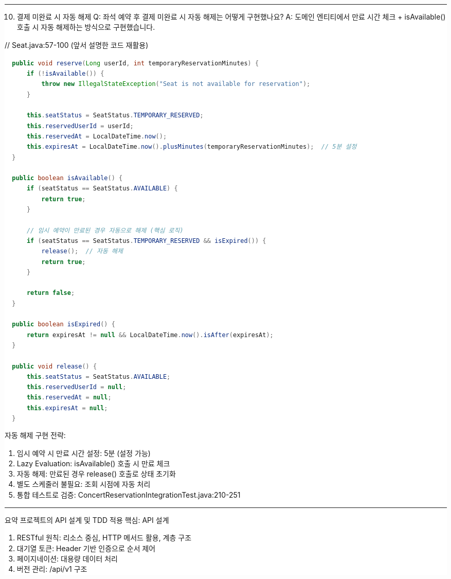   ---
  10. 결제 미완료 시 자동 해제
  Q: 좌석 예약 후 결제 미완료 시 자동 해제는 어떻게 구현했나요?
  A: 도메인 엔티티에서 만료 시간 체크 + isAvailable() 호출 시 자동 해제하는 방식으로 구현했습니다.

  // Seat.java:57-100 (앞서 설명한 코드 재활용)

```java 
  public void reserve(Long userId, int temporaryReservationMinutes) {
      if (!isAvailable()) {
          throw new IllegalStateException("Seat is not available for reservation");
      }

      this.seatStatus = SeatStatus.TEMPORARY_RESERVED;
      this.reservedUserId = userId;
      this.reservedAt = LocalDateTime.now();
      this.expiresAt = LocalDateTime.now().plusMinutes(temporaryReservationMinutes);  // 5분 설정
  }

  public boolean isAvailable() {
      if (seatStatus == SeatStatus.AVAILABLE) {
          return true;
      }

      // 임시 예약이 만료된 경우 자동으로 해제 (핵심 로직)
      if (seatStatus == SeatStatus.TEMPORARY_RESERVED && isExpired()) {
          release();  // 자동 해제
          return true;
      }

      return false;
  }

  public boolean isExpired() {
      return expiresAt != null && LocalDateTime.now().isAfter(expiresAt);
  }

  public void release() {
      this.seatStatus = SeatStatus.AVAILABLE;
      this.reservedUserId = null;
      this.reservedAt = null;
      this.expiresAt = null;
  }
```
  자동 해제 구현 전략:
  1. 임시 예약 시 만료 시간 설정: 5분 (설정 가능)
  2. Lazy Evaluation: isAvailable() 호출 시 만료 체크
  3. 자동 해제: 만료된 경우 release() 호출로 상태 초기화
  4. 별도 스케줄러 불필요: 조회 시점에 자동 처리
  5. 통합 테스트로 검증: ConcertReservationIntegrationTest.java:210-251

  ---
  요약
  프로젝트의 API 설계 및 TDD 적용 핵심:
  API 설계
  1. RESTful 원칙: 리소스 중심, HTTP 메서드 활용, 계층 구조
  2. 대기열 토큰: Header 기반 인증으로 순서 제어
  3. 페이지네이션: 대용량 데이터 처리
  4. 버전 관리: /api/v1 구조
